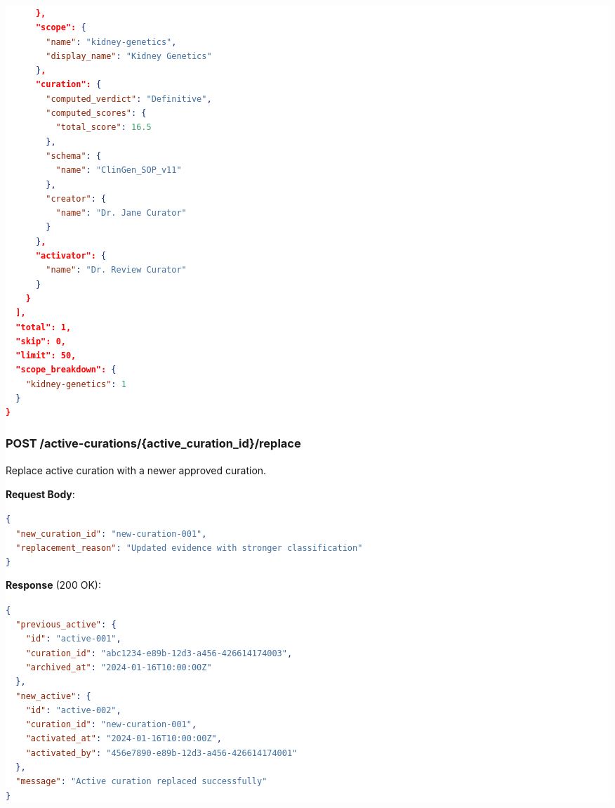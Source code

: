 ```json
      },
      "scope": {
        "name": "kidney-genetics",
        "display_name": "Kidney Genetics"
      },
      "curation": {
        "computed_verdict": "Definitive",
        "computed_scores": {
          "total_score": 16.5
        },
        "schema": {
          "name": "ClinGen_SOP_v11"
        },
        "creator": {
          "name": "Dr. Jane Curator"
        }
      },
      "activator": {
        "name": "Dr. Review Curator"
      }
    }
  ],
  "total": 1,
  "skip": 0,
  "limit": 50,
  "scope_breakdown": {
    "kidney-genetics": 1
  }
}
```

### POST /active-curations/{active_curation_id}/replace
Replace active curation with a newer approved curation.

**Request Body**:
```json
{
  "new_curation_id": "new-curation-001",
  "replacement_reason": "Updated evidence with stronger classification"
}
```

**Response** (200 OK):
```json
{
  "previous_active": {
    "id": "active-001",
    "curation_id": "abc1234-e89b-12d3-a456-426614174003",
    "archived_at": "2024-01-16T10:00:00Z"
  },
  "new_active": {
    "id": "active-002",
    "curation_id": "new-curation-001",
    "activated_at": "2024-01-16T10:00:00Z",
    "activated_by": "456e7890-e89b-12d3-a456-426614174001"
  },
  "message": "Active curation replaced successfully"
}
```
